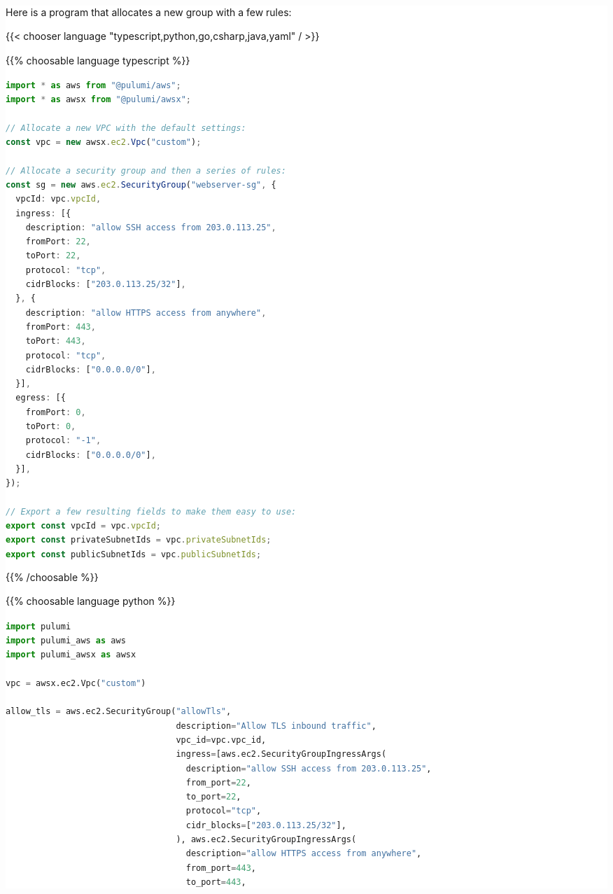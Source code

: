 Here is a program that allocates a new group with a few rules:

{{< chooser language "typescript,python,go,csharp,java,yaml" / >}}

{{% choosable language typescript %}}

```typescript
import * as aws from "@pulumi/aws";
import * as awsx from "@pulumi/awsx";

// Allocate a new VPC with the default settings:
const vpc = new awsx.ec2.Vpc("custom");

// Allocate a security group and then a series of rules:
const sg = new aws.ec2.SecurityGroup("webserver-sg", {
  vpcId: vpc.vpcId,
  ingress: [{
    description: "allow SSH access from 203.0.113.25",
    fromPort: 22,
    toPort: 22,
    protocol: "tcp",
    cidrBlocks: ["203.0.113.25/32"],
  }, {
    description: "allow HTTPS access from anywhere",
    fromPort: 443,
    toPort: 443,
    protocol: "tcp",
    cidrBlocks: ["0.0.0.0/0"],
  }],
  egress: [{
    fromPort: 0,
    toPort: 0,
    protocol: "-1",
    cidrBlocks: ["0.0.0.0/0"],
  }],
});

// Export a few resulting fields to make them easy to use:
export const vpcId = vpc.vpcId;
export const privateSubnetIds = vpc.privateSubnetIds;
export const publicSubnetIds = vpc.publicSubnetIds;
```

{{% /choosable %}}

{{% choosable language python %}}

```python
import pulumi
import pulumi_aws as aws
import pulumi_awsx as awsx

vpc = awsx.ec2.Vpc("custom")

allow_tls = aws.ec2.SecurityGroup("allowTls",
                                  description="Allow TLS inbound traffic",
                                  vpc_id=vpc.vpc_id,
                                  ingress=[aws.ec2.SecurityGroupIngressArgs(
                                    description="allow SSH access from 203.0.113.25",
                                    from_port=22,
                                    to_port=22,
                                    protocol="tcp",
                                    cidr_blocks=["203.0.113.25/32"],
                                  ), aws.ec2.SecurityGroupIngressArgs(
                                    description="allow HTTPS access from anywhere",
                                    from_port=443,
                                    to_port=443,
```